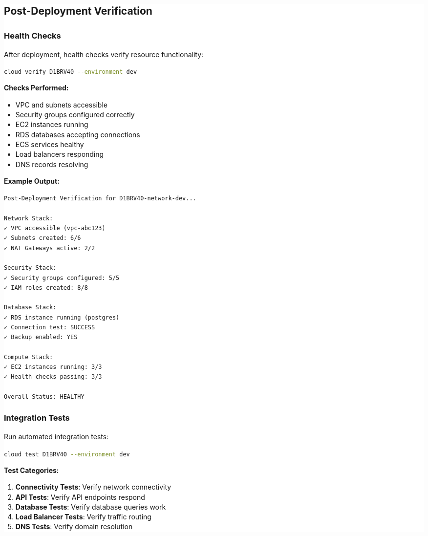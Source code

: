 ## Post-Deployment Verification

### Health Checks

After deployment, health checks verify resource functionality:

```bash
cloud verify D1BRV40 --environment dev
```

**Checks Performed:**
- VPC and subnets accessible
- Security groups configured correctly
- EC2 instances running
- RDS databases accepting connections
- ECS services healthy
- Load balancers responding
- DNS records resolving

**Example Output:**
```
Post-Deployment Verification for D1BRV40-network-dev...

Network Stack:
✓ VPC accessible (vpc-abc123)
✓ Subnets created: 6/6
✓ NAT Gateways active: 2/2

Security Stack:
✓ Security groups configured: 5/5
✓ IAM roles created: 8/8

Database Stack:
✓ RDS instance running (postgres)
✓ Connection test: SUCCESS
✓ Backup enabled: YES

Compute Stack:
✓ EC2 instances running: 3/3
✓ Health checks passing: 3/3

Overall Status: HEALTHY
```

### Integration Tests

Run automated integration tests:

```bash
cloud test D1BRV40 --environment dev
```

**Test Categories:**
1. **Connectivity Tests**: Verify network connectivity
2. **API Tests**: Verify API endpoints respond
3. **Database Tests**: Verify database queries work
4. **Load Balancer Tests**: Verify traffic routing
5. **DNS Tests**: Verify domain resolution
